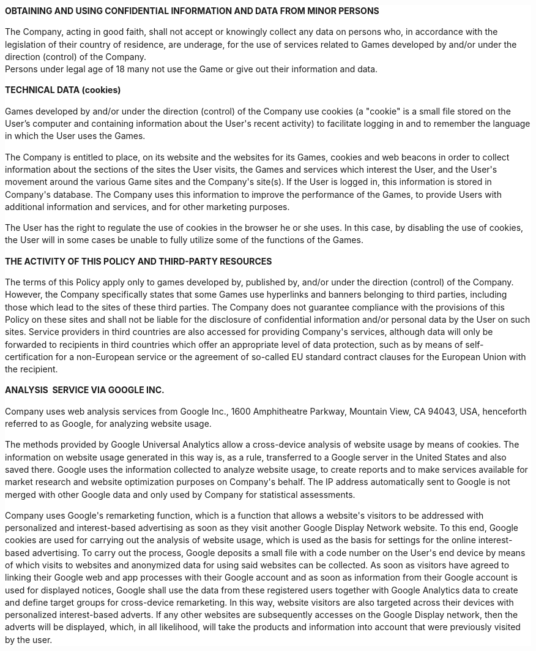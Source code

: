 **OBTAINING AND USING CONFIDENTIAL INFORMATION AND DATA FROM MINOR PERSONS**

The Company, acting in good faith, shall not accept or knowingly collect any data on persons who, in accordance with the legislation of their country of residence, are underage, for the use of services related to Games developed by and/or under the direction (control) of the Company.  
Persons under legal age of 18 many not use the Game or give out their information and data.

**TECHNICAL DATA (cookies)**

Games developed by and/or under the direction (control) of the Company use cookies (a "cookie" is a small file stored on the User’s computer and containing information about the User's recent activity) to facilitate logging in and to remember the language in which the User uses the Games.

The Company is entitled to place, on its website and the websites for its Games, cookies and web beacons in order to collect information about the sections of the sites the User visits, the Games and services which interest the User, and the User's movement around the various Game sites and the Company's site(s). If the User is logged in, this information is stored in Company's database. The Company uses this information to improve the performance of the Games, to provide Users with additional information and services, and for other marketing purposes.

The User has the right to regulate the use of cookies in the browser he or she uses. In this case, by disabling the use of cookies, the User will in some cases be unable to fully utilize some of the functions of the Games.

**THE ACTIVITY OF THIS POLICY AND THIRD-PARTY RESOURCES**

The terms of this Policy apply only to games developed by, published by, and/or under the direction (control) of the Company. However, the Company specifically states that some Games use hyperlinks and banners belonging to third parties, including those which lead to the sites of these third parties. The Company does not guarantee compliance with the provisions of this Policy on these sites and shall not be liable for the disclosure of confidential information and/or personal data by the User on such sites. Service providers in third countries are also accessed for providing Company's services, although data will only be forwarded to recipients in third countries which offer an appropriate level of data protection, such as by means of self-certification for a non-European service or the agreement of so-called EU standard contract clauses for the European Union with the recipient.

**ANALYSIS  SERVICE VIA GOOGLE INC.**

Company uses web analysis services from Google Inc., 1600 Amphitheatre Parkway, Mountain View, CA 94043, USA, henceforth referred to as Google, for analyzing website usage.

The methods provided by Google Universal Analytics allow a cross-device analysis of website usage by means of cookies. The information on website usage generated in this way is, as a rule, transferred to a Google server in the United States and also saved there. Google uses the information collected to analyze website usage, to create reports and to make services available for market research and website optimization purposes on Company's behalf. The IP address automatically sent to Google is not merged with other Google data and only used by Company for statistical assessments.

Company uses Google's remarketing function, which is a function that allows a website's visitors to be addressed with personalized and interest-based advertising as soon as they visit another Google Display Network website. To this end, Google cookies are used for carrying out the analysis of website usage, which is used as the basis for settings for the online interest-based advertising. To carry out the process, Google deposits a small file with a code number on the User's end device by means of which visits to websites and anonymized data for using said websites can be collected. As soon as visitors have agreed to linking their Google web and app processes with their Google account and as soon as information from their Google account is used for displayed notices, Google shall use the data from these registered users together with Google Analytics data to create and define target groups for cross-device remarketing. In this way, website visitors are also targeted across their devices with personalized interest-based adverts. If any other websites are subsequently accesses on the Google Display network, then the adverts will be displayed, which, in all likelihood, will take the products and information into account that were previously visited by the user.
